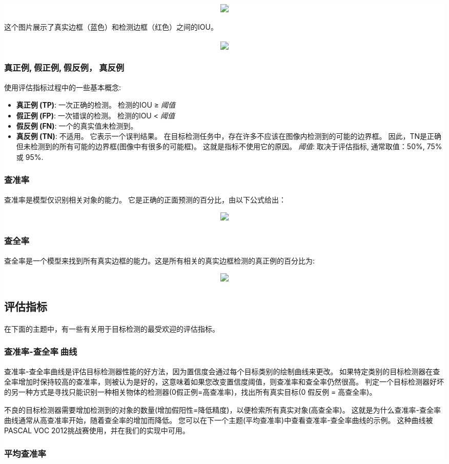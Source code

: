 <p align="center"> 
<img src="https://latex.codecogs.com/gif.latex?%5Ctext%7BIOU%7D%3D%5Cfrac%7B%5Ctext%7Barea%7D%5Cleft%28B_%7Bp%7D%20%5Ccap%20B_%7Bgt%7D%20%5Cright%29%7D%7B%5Ctext%7Barea%7D%5Cleft%28B_%7Bp%7D%20%5Ccup%20B_%7Bgt%7D%20%5Cright%29%7D">
</p>



这个图片展示了真实边框（蓝色）和检测边框（红色）之间的IOU。


<p align="center">
<img src="https://github.com/rafaelpadilla/Object-Detection-Metrics/blob/master/aux_images/iou.png" align="center"/></p>

### 真正例, 假正例, 假反例， 真反例  

使用评估指标过程中的一些基本概念:  
* **真正例 (TP)**: 一次正确的检测。 检测的IOU ≥ _阈值_  
* **假正例 (FP)**: 一次错误的检测。 检测的IOU < _阈值_  
* **假反例 (FN)**: 一个的真实值未检测到。  
* **真反例 (TN)**: 不适用。 它表示一个误判结果。 在目标检测任务中，存在许多不应该在图像内检测到的可能的边界框。 因此，TN是正确但未检测到的所有可能的边界框(图像中有很多的可能框)。 这就是指标不使用它的原因。
_阈值_: 取决于评估指标, 通常取值：50%, 75% 或 95%.

### 查准率

查准率是模型仅识别相关对象的能力。 它是正确的正面预测的百分比，由以下公式给出：

<p align="center"> 
<img src="https://latex.codecogs.com/gif.latex?%5Ctext%7BPrecision%7D%20%3D%20%5Cfrac%7B%5Ctext%7BTP%7D%7D%7B%5Ctext%7BTP%7D&plus;%5Ctext%7BFP%7D%7D%3D%5Cfrac%7B%5Ctext%7BTP%7D%7D%7B%5Ctext%7Ball%20detections%7D%7D">
</p>



### 查全率 

查全率是一个模型来找到所有真实边框的能力。这是所有相关的真实边框检测的真正例的百分比为:

<p align="center"> 
<img src="https://latex.codecogs.com/gif.latex?%5Ctext%7BRecall%7D%20%3D%20%5Cfrac%7B%5Ctext%7BTP%7D%7D%7B%5Ctext%7BTP%7D&plus;%5Ctext%7BFN%7D%7D%3D%5Cfrac%7B%5Ctext%7BTP%7D%7D%7B%5Ctext%7Ball%20ground%20truths%7D%7D">
</p>


## 评估指标
在下面的主题中，有一些有关用于目标检测的最受欢迎的评估指标。


### 查准率-查全率 曲线

查准率-查全率曲线是评估目标检测器性能的好方法，因为置信度会通过每个目标类别的绘制曲线来更改。 如果特定类别的目标检测器在查全率增加时保持较高的查准率，则被认为是好的，这意味着如果您改变置信度阈值，则查准率和查全率仍然很高。 判定一个目标检测器好坏的另一种方式是寻找只能识别一种相关物体的检测器(0假正例=高查准率)，找出所有真实目标(0 假反例 = 高查全率)。

不良的目标检测器需要增加检测到的对象的数量(增加假阳性=降低精度)，以便检索所有真实对象(高查全率)。 这就是为什么查准率-查全率曲线通常从高查准率开始，随着查全率的增加而降低。 您可以在下一个主题(平均查准率)中查看查准率-查全率曲线的示例。 这种曲线被PASCAL VOC 2012挑战赛使用，并在我们的实现中可用。

### 平均查准率 
